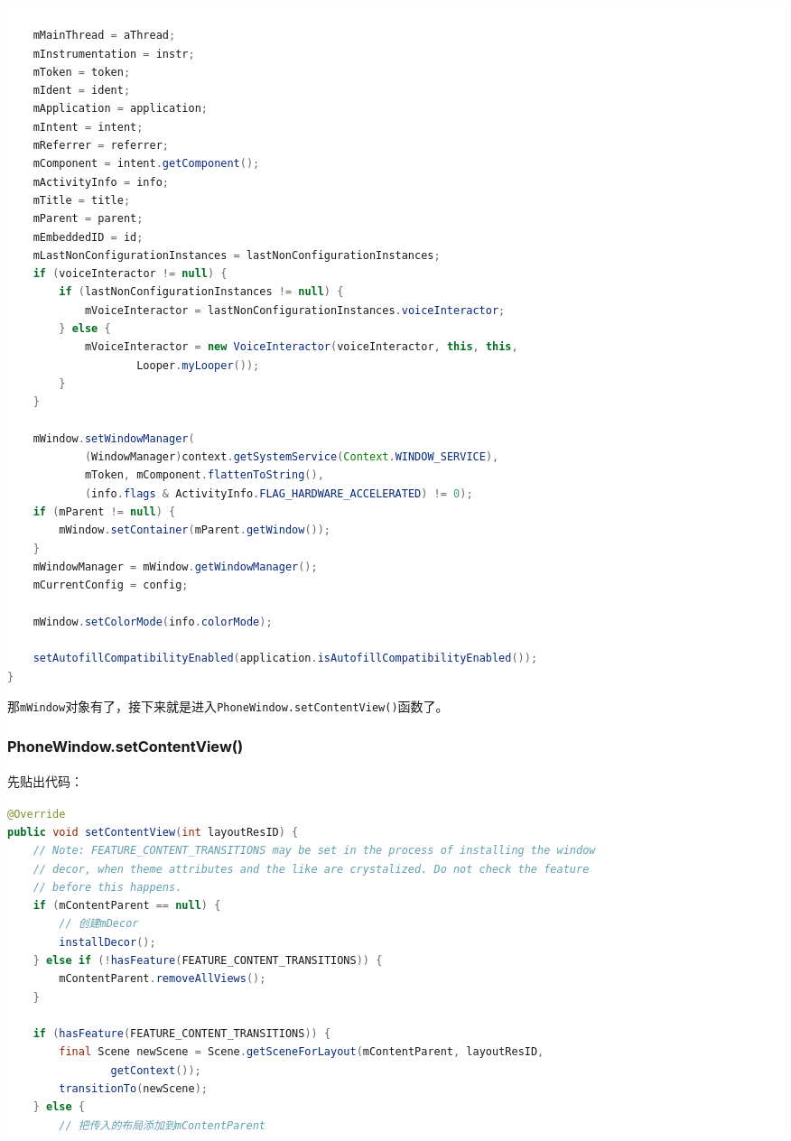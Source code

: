 ```java

    mMainThread = aThread;
    mInstrumentation = instr;
    mToken = token;
    mIdent = ident;
    mApplication = application;
    mIntent = intent;
    mReferrer = referrer;
    mComponent = intent.getComponent();
    mActivityInfo = info;
    mTitle = title;
    mParent = parent;
    mEmbeddedID = id;
    mLastNonConfigurationInstances = lastNonConfigurationInstances;
    if (voiceInteractor != null) {
        if (lastNonConfigurationInstances != null) {
            mVoiceInteractor = lastNonConfigurationInstances.voiceInteractor;
        } else {
            mVoiceInteractor = new VoiceInteractor(voiceInteractor, this, this,
                    Looper.myLooper());
        }
    }

    mWindow.setWindowManager(
            (WindowManager)context.getSystemService(Context.WINDOW_SERVICE),
            mToken, mComponent.flattenToString(),
            (info.flags & ActivityInfo.FLAG_HARDWARE_ACCELERATED) != 0);
    if (mParent != null) {
        mWindow.setContainer(mParent.getWindow());
    }
    mWindowManager = mWindow.getWindowManager();
    mCurrentConfig = config;

    mWindow.setColorMode(info.colorMode);

    setAutofillCompatibilityEnabled(application.isAutofillCompatibilityEnabled());
}
```

那`mWindow`对象有了，接下来就是进入`PhoneWindow.setContentView()`函数了。

### PhoneWindow.setContentView()

先贴出代码：

```java
@Override
public void setContentView(int layoutResID) {
    // Note: FEATURE_CONTENT_TRANSITIONS may be set in the process of installing the window
    // decor, when theme attributes and the like are crystalized. Do not check the feature
    // before this happens.
    if (mContentParent == null) {
        // 创建mDecor
        installDecor();
    } else if (!hasFeature(FEATURE_CONTENT_TRANSITIONS)) {
        mContentParent.removeAllViews();
    }

    if (hasFeature(FEATURE_CONTENT_TRANSITIONS)) {
        final Scene newScene = Scene.getSceneForLayout(mContentParent, layoutResID,
                getContext());
        transitionTo(newScene);
    } else {
        // 把传入的布局添加到mContentParent
```